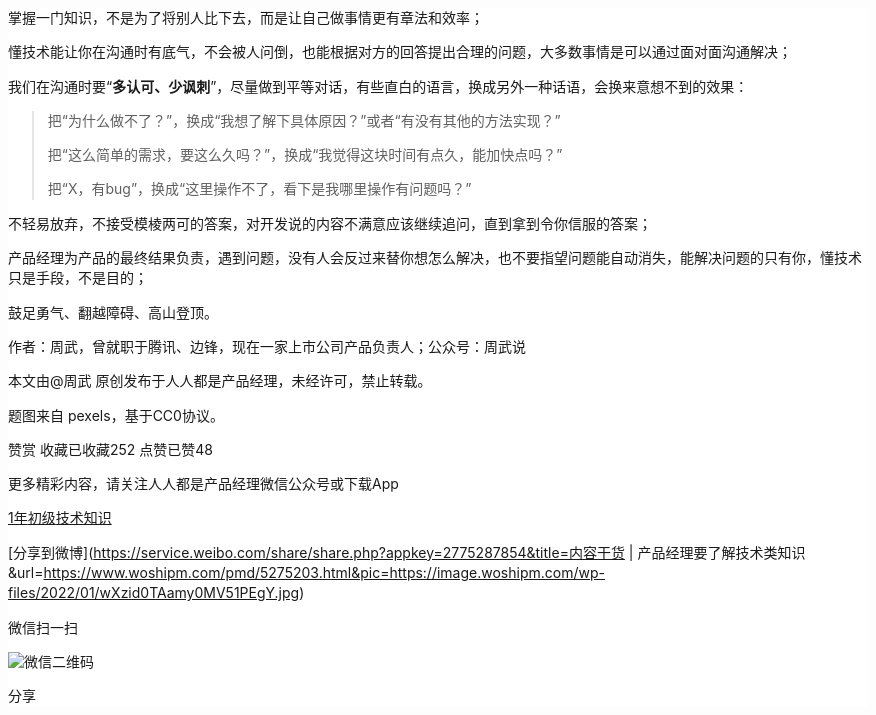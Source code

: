 掌握一门知识，不是为了将别人比下去，而是让自己做事情更有章法和效率；

懂技术能让你在沟通时有底气，不会被人问倒，也能根据对方的回答提出合理的问题，大多数事情是可以通过面对面沟通解决；

我们在沟通时要“**多认可、少讽刺**”，尽量做到平等对话，有些直白的语言，换成另外一种话语，会换来意想不到的效果：

> 把“为什么做不了？”，换成“我想了解下具体原因？”或者“有没有其他的方法实现？”
> 
> 把“这么简单的需求，要这么久吗？”，换成“我觉得这块时间有点久，能加快点吗？”
> 
> 把“X，有bug”，换成“这里操作不了，看下是我哪里操作有问题吗？”

不轻易放弃，不接受模棱两可的答案，对开发说的内容不满意应该继续追问，直到拿到令你信服的答案；

产品经理为产品的最终结果负责，遇到问题，没有人会反过来替你想怎么解决，也不要指望问题能自动消失，能解决问题的只有你，懂技术只是手段，不是目的；

鼓足勇气、翻越障碍、高山登顶。

作者：周武，曾就职于腾讯、边锋，现在一家上市公司产品负责人；公众号：周武说

本文由@周武 原创发布于人人都是产品经理，未经许可，禁止转载。

题图来自 pexels，基于CC0协议。

赞赏 收藏已收藏252 点赞已赞48

更多精彩内容，请关注人人都是产品经理微信公众号或下载App

[1年](https://www.woshipm.com/tag/1%e5%b9%b4)[初级](https://www.woshipm.com/tag/%e5%88%9d%e7%ba%a7)[技术知识](https://www.woshipm.com/tag/%e6%8a%80%e6%9c%af%e7%9f%a5%e8%af%86)

[分享到微博](https://service.weibo.com/share/share.php?appkey=2775287854&title=内容干货 | 产品经理要了解技术类知识&url=https://www.woshipm.com/pmd/5275203.html&pic=https://image.woshipm.com/wp-files/2022/01/wXzid0TAamy0MV51PEgY.jpg)

微信扫一扫

![微信二维码](https://api.pwmqr.com/qrcode/create/?url=https://www.woshipm.com/pmd/5275203.html)

分享